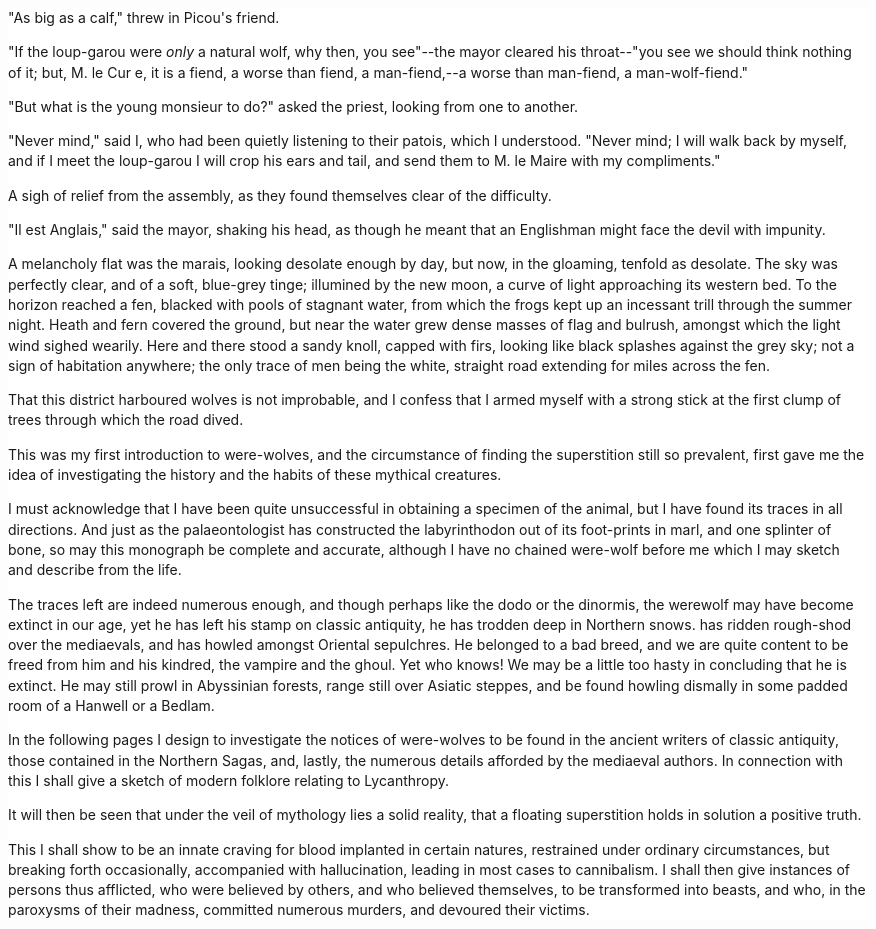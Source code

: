 "As big as a calf," threw in Picou's friend.

"If the loup-garou were _only_ a natural wolf, why then, you see"--the mayor cleared his throat--"you see we should think nothing of it; but, M. le Cur e, it is a fiend, a worse than fiend, a man-fiend,--a worse than man-fiend, a man-wolf-fiend."

"But what is the young monsieur to do?" asked the priest, looking from one to another.

"Never mind," said I, who had been quietly listening to their patois, which I understood. "Never mind; I will walk back by myself, and if I meet the loup-garou I will crop his ears and tail, and send them to M. le Maire with my compliments."

A sigh of relief from the assembly, as they found themselves clear of the difficulty.

"Il est Anglais," said the mayor, shaking his head, as though he meant that an Englishman might face the devil with impunity.

A melancholy flat was the marais, looking desolate enough by day, but now, in the gloaming, tenfold as desolate. The sky was perfectly clear, and of a soft, blue-grey tinge; illumined by the new moon, a curve of light approaching its western bed. To the horizon reached a fen, blacked with pools of stagnant water, from which the frogs kept up an incessant trill through the summer night. Heath and fern covered the ground, but near the water grew dense masses of flag and bulrush, amongst which the light wind sighed wearily. Here and there stood a sandy knoll, capped with firs, looking like black splashes against the grey sky; not a sign of habitation anywhere; the only trace of men being the white, straight road extending for miles across the fen.

That this district harboured wolves is not improbable, and I confess that I armed myself with a strong stick at the first clump of trees through which the road dived.

This was my first introduction to were-wolves, and the circumstance of finding the superstition still so prevalent, first gave me the idea of investigating the history and the habits of these mythical creatures.

I must acknowledge that I have been quite unsuccessful in obtaining a specimen of the animal, but I have found its traces in all directions. And just as the palaeontologist has constructed the labyrinthodon out of its foot-prints in marl, and one splinter of bone, so may this monograph be complete and accurate, although I have no chained were-wolf before me which I may sketch and describe from the life.

The traces left are indeed numerous enough, and though perhaps like the dodo or the dinormis, the werewolf may have become extinct in our age, yet he has left his stamp on classic antiquity, he has trodden deep in Northern snows. has ridden rough-shod over the mediaevals, and has howled amongst Oriental sepulchres. He belonged to a bad breed, and we are quite content to be freed from him and his kindred, the vampire and the ghoul. Yet who knows! We may be a little too hasty in concluding that he is extinct. He may still prowl in Abyssinian forests, range still over Asiatic steppes, and be found howling dismally in some padded room of a Hanwell or a Bedlam.

In the following pages I design to investigate the notices of were-wolves to be found in the ancient writers of classic antiquity, those contained in the Northern Sagas, and, lastly, the numerous details afforded by the mediaeval authors. In connection with this I shall give a sketch of modern folklore relating to Lycanthropy.

It will then be seen that under the veil of mythology lies a solid reality, that a floating superstition holds in solution a positive truth.

This I shall show to be an innate craving for blood implanted in certain natures, restrained under ordinary circumstances, but breaking forth occasionally, accompanied with hallucination, leading in most cases to cannibalism. I shall then give instances of persons thus afflicted, who were believed by others, and who believed themselves, to be transformed into beasts, and who, in the paroxysms of their madness, committed numerous murders, and devoured their victims.

